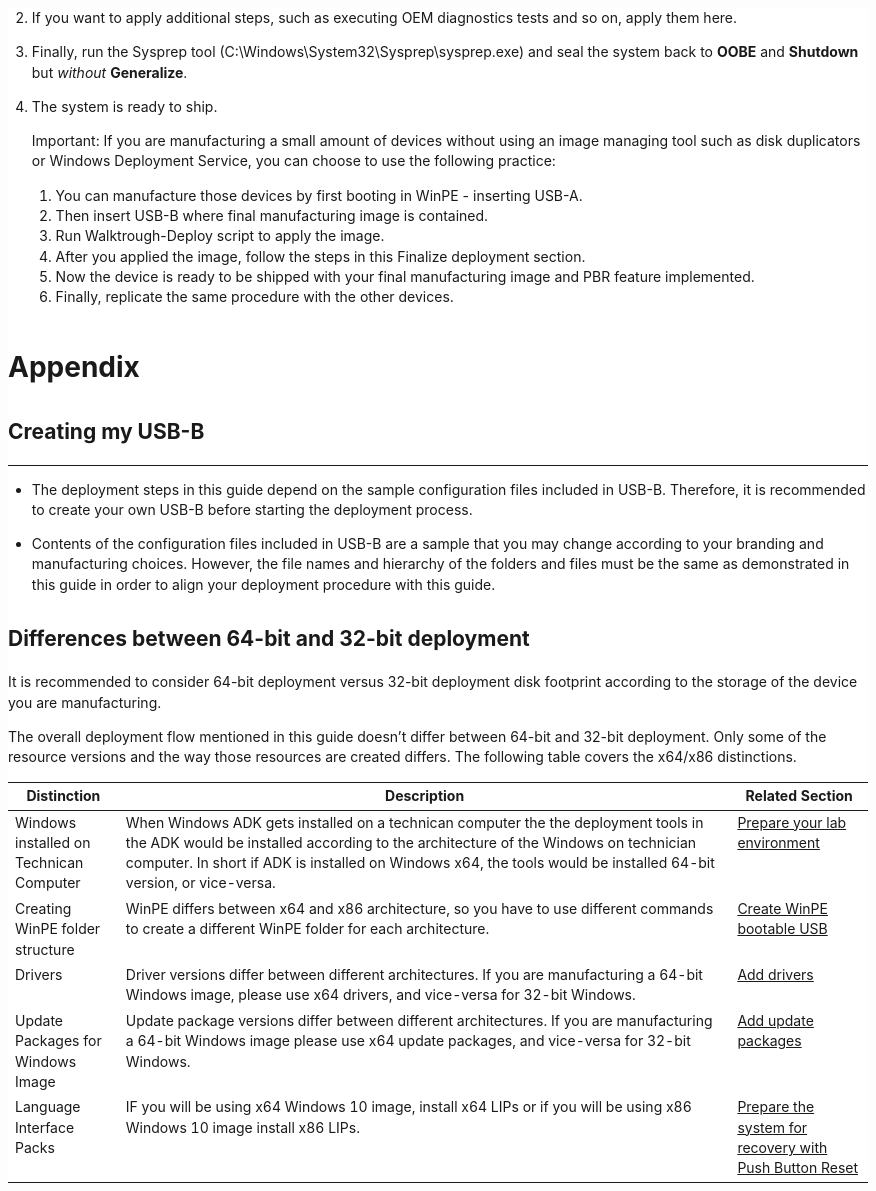 2.  If you want to apply additional steps, such as executing OEM diagnostics tests and so on, apply them here.

3.  Finally, run the Sysprep tool (C:\Windows\System32\Sysprep\sysprep.exe) and seal the system back to **OOBE** and **Shutdown** but *without* **Generalize**.

4.  The system is ready to ship.

    Important: If you are manufacturing a small amount of devices without using an image managing tool such as disk duplicators or Windows Deployment Service, you can choose to use the following practice:

    1. You can manufacture those devices by first booting in WinPE - inserting USB-A. 
    2. Then insert USB-B where final manufacturing image is contained. 
    3. Run Walktrough-Deploy script to apply the image. 
    4. After you applied the image, follow the steps in this Finalize deployment section. 
    5. Now the device is ready to be shipped with your final manufacturing image and PBR feature implemented. 
    6. Finally, replicate the same procedure with the other devices.

# Appendix

## Creating my USB-B
---------------------------------------------------------------------------------------------------------------

-   The deployment steps in this guide depend on the sample configuration files included in USB-B. Therefore, it is recommended to create your own USB-B before starting the deployment process. 

-   Contents of the configuration files included in USB-B are a sample that you may change according to your branding and manufacturing choices. However, the file names and hierarchy of the folders and files must be the same as demonstrated in this guide in order to align your deployment procedure with this guide.

## Differences between 64-bit and 32-bit deployment

It is recommended to consider 64-bit deployment versus 32-bit deployment disk footprint according to the storage of the device you are manufacturing.

The overall deployment flow mentioned in this guide doesn’t differ between 64-bit and 32-bit deployment. Only some of the resource versions and the way those resources are created differs. The following table covers the x64/x86 distinctions.

| **Distinction**                         | **Description**                                                                                                                                                                                                                                                                              | **Related Section**                  |
|-----------------------------------------|----------------------------------------------------------------------------------------------------------------------------------------------------------------------------------------------------------------------------------------------------------------------------------------------|--------------------------------------|
| Windows installed on Technican Computer | When Windows ADK gets installed on a technican computer the the deployment tools in the ADK would be installed according to the architecture of the Windows on technician computer. In short if ADK is installed on Windows x64, the tools would be installed 64-bit version, or vice-versa. | [Prepare your lab environment](#prepare-your-lab-environment)         |
| Creating WinPE folder structure         | WinPE differs between x64 and x86 architecture, so you have to use different commands to create a different WinPE folder for each architecture.                                                                                                                                                    | [Create WinPE bootable USB](#create-winpe-bootable-usb) |
| Drivers                                 | Driver versions differ between different architectures. If you are manufacturing a 64-bit Windows image, please use x64 drivers, and vice-versa for 32-bit Windows.                                                                                                                                                   | [Add drivers](#add-drivers)         |
| Update Packages for Windows Image       | Update package versions differ between different architectures. If you are manufacturing a 64-bit Windows image please use x64 update packages, and vice-versa for 32-bit Windows.                                                                                                                                   | [Add update packages](#add-update-packages) |
| Language Interface Packs                | IF you will be using x64 Windows 10 image, install x64 LIPs or if you will be using x86 Windows 10 image install x86 LIPs.                                                                                                                                                                    | [Prepare the system for recovery with Push Button Reset](#prepare-the-system-for-recovery-with-push-button-reset)                          |
